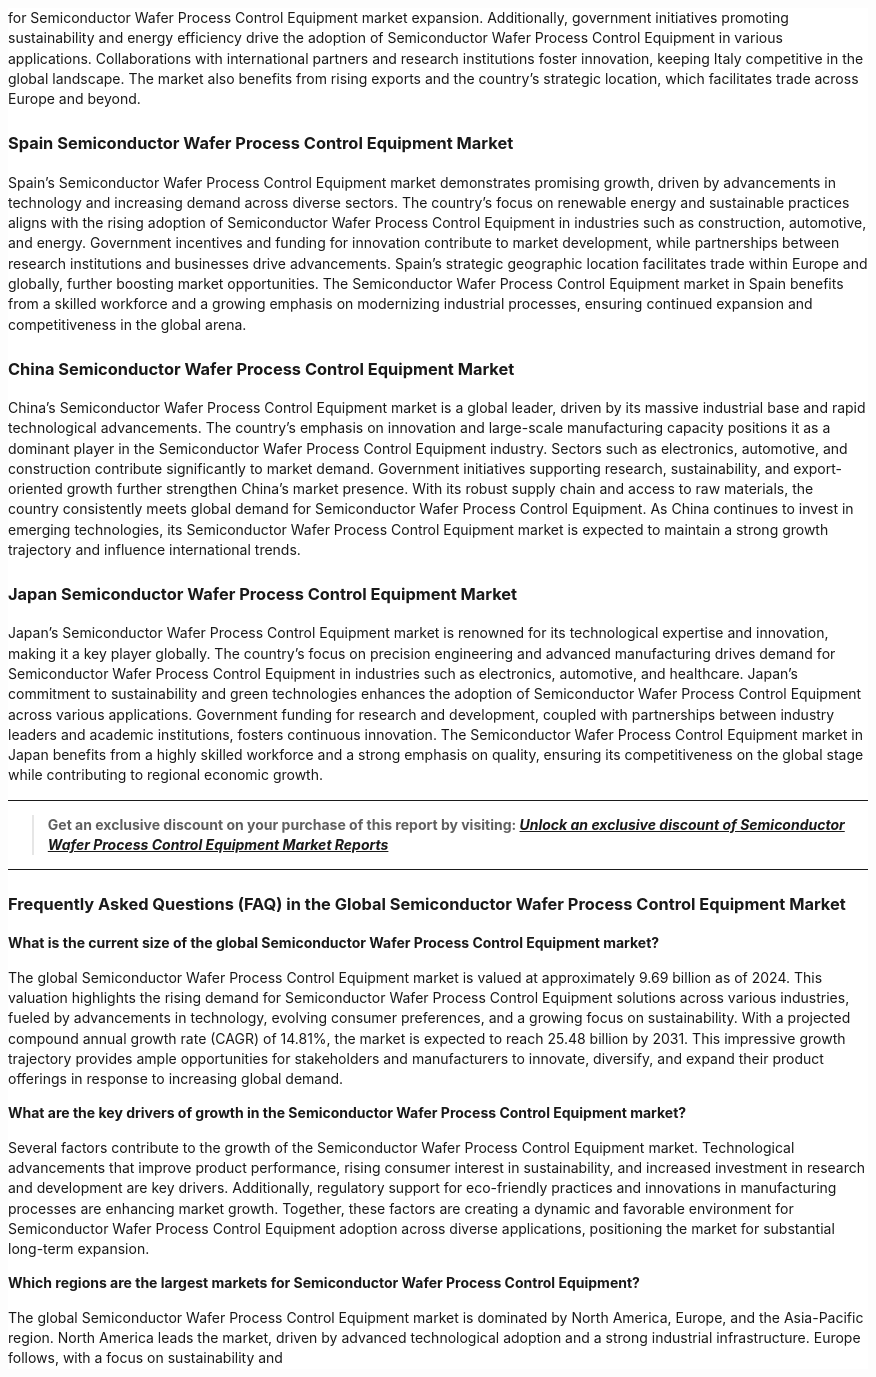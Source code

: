 for Semiconductor Wafer Process Control Equipment market expansion. Additionally, government initiatives promoting sustainability and energy efficiency drive the adoption of Semiconductor Wafer Process Control Equipment in various applications. Collaborations with international partners and research institutions foster innovation, keeping Italy competitive in the global landscape. The market also benefits from rising exports and the country&rsquo;s strategic location, which facilitates trade across Europe and beyond.</p><h3>Spain Semiconductor Wafer Process Control Equipment Market</h3><p>Spain&rsquo;s Semiconductor Wafer Process Control Equipment market demonstrates promising growth, driven by advancements in technology and increasing demand across diverse sectors. The country&rsquo;s focus on renewable energy and sustainable practices aligns with the rising adoption of Semiconductor Wafer Process Control Equipment in industries such as construction, automotive, and energy. Government incentives and funding for innovation contribute to market development, while partnerships between research institutions and businesses drive advancements. Spain&rsquo;s strategic geographic location facilitates trade within Europe and globally, further boosting market opportunities. The Semiconductor Wafer Process Control Equipment market in Spain benefits from a skilled workforce and a growing emphasis on modernizing industrial processes, ensuring continued expansion and competitiveness in the global arena.</p><h3>China Semiconductor Wafer Process Control Equipment Market</h3><p>China&rsquo;s Semiconductor Wafer Process Control Equipment market is a global leader, driven by its massive industrial base and rapid technological advancements. The country&rsquo;s emphasis on innovation and large-scale manufacturing capacity positions it as a dominant player in the Semiconductor Wafer Process Control Equipment industry. Sectors such as electronics, automotive, and construction contribute significantly to market demand. Government initiatives supporting research, sustainability, and export-oriented growth further strengthen China&rsquo;s market presence. With its robust supply chain and access to raw materials, the country consistently meets global demand for Semiconductor Wafer Process Control Equipment. As China continues to invest in emerging technologies, its Semiconductor Wafer Process Control Equipment market is expected to maintain a strong growth trajectory and influence international trends.</p><h3>Japan Semiconductor Wafer Process Control Equipment Market</h3><p>Japan&rsquo;s Semiconductor Wafer Process Control Equipment market is renowned for its technological expertise and innovation, making it a key player globally. The country&rsquo;s focus on precision engineering and advanced manufacturing drives demand for Semiconductor Wafer Process Control Equipment in industries such as electronics, automotive, and healthcare. Japan&rsquo;s commitment to sustainability and green technologies enhances the adoption of Semiconductor Wafer Process Control Equipment across various applications. Government funding for research and development, coupled with partnerships between industry leaders and academic institutions, fosters continuous innovation. The Semiconductor Wafer Process Control Equipment market in Japan benefits from a highly skilled workforce and a strong emphasis on quality, ensuring its competitiveness on the global stage while contributing to regional economic growth.</p><hr /><blockquote><p><strong>Get an exclusive discount on your purchase of this report by visiting: <em><a href="://marketresearchpulse.com/ask-for-discount/13475?utm_source=Github&amp;utm_medium=027">Unlock an exclusive discount of Semiconductor Wafer Process Control Equipment Market Reports</a></em>&nbsp;</strong></p></blockquote><hr /><h3>Frequently Asked Questions (FAQ) in the Global Semiconductor Wafer Process Control Equipment Market</h3><p><strong>What is the current size of the global Semiconductor Wafer Process Control Equipment market?</strong></p><p>The global Semiconductor Wafer Process Control Equipment market is valued at approximately 9.69 billion as of 2024. This valuation highlights the rising demand for Semiconductor Wafer Process Control Equipment solutions across various industries, fueled by advancements in technology, evolving consumer preferences, and a growing focus on sustainability. With a projected compound annual growth rate (CAGR) of 14.81%, the market is expected to reach 25.48 billion by 2031. This impressive growth trajectory provides ample opportunities for stakeholders and manufacturers to innovate, diversify, and expand their product offerings in response to increasing global demand.</p><p><strong>What are the key drivers of growth in the Semiconductor Wafer Process Control Equipment market?</strong></p><p>Several factors contribute to the growth of the Semiconductor Wafer Process Control Equipment market. Technological advancements that improve product performance, rising consumer interest in sustainability, and increased investment in research and development are key drivers. Additionally, regulatory support for eco-friendly practices and innovations in manufacturing processes are enhancing market growth. Together, these factors are creating a dynamic and favorable environment for Semiconductor Wafer Process Control Equipment adoption across diverse applications, positioning the market for substantial long-term expansion.</p><p><strong>Which regions are the largest markets for Semiconductor Wafer Process Control Equipment?</strong></p><p>The global Semiconductor Wafer Process Control Equipment market is dominated by North America, Europe, and the Asia-Pacific region. North America leads the market, driven by advanced technological adoption and a strong industrial infrastructure. Europe follows, with a focus on sustainability and